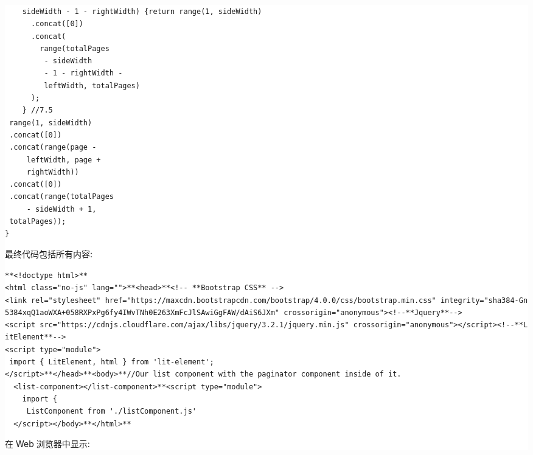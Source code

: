 ```
    sideWidth - 1 - rightWidth) {return range(1, sideWidth)
      .concat([0])
      .concat(
        range(totalPages 
         - sideWidth
         - 1 - rightWidth - 
         leftWidth, totalPages)
      );
    } //7.5
 range(1, sideWidth)
 .concat([0])
 .concat(range(page - 
     leftWidth, page +
     rightWidth))
 .concat([0])
 .concat(range(totalPages 
     - sideWidth + 1,
 totalPages));
}
```

最终代码包括所有内容:

```
**<!doctype html>**
<html class="no-js" lang="">**<head>**<!-- **Bootstrap CSS** -->
<link rel="stylesheet" href="https://maxcdn.bootstrapcdn.com/bootstrap/4.0.0/css/bootstrap.min.css" integrity="sha384-Gn5384xqQ1aoWXA+058RXPxPg6fy4IWvTNh0E263XmFcJlSAwiGgFAW/dAiS6JXm" crossorigin="anonymous"><!--**Jquery**-->
<script src="https://cdnjs.cloudflare.com/ajax/libs/jquery/3.2.1/jquery.min.js" crossorigin="anonymous"></script><!--**LitElement**-->
<script type="module">
 import { LitElement, html } from 'lit-element';
</script>**</head>**<body>**//Our list component with the paginator component inside of it.
  <list-component></list-component>**<script type="module">
    import {
     ListComponent from './listComponent.js'  
  </script></body>**</html>**
```

在 Web 浏览器中显示:
